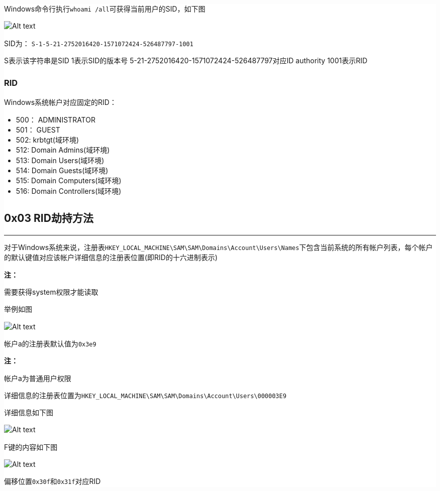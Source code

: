 Windows命令行执行`whoami /all`可获得当前用户的SID，如下图

![Alt text](https://raw.githubusercontent.com/3gstudent/BlogPic/master/2018-5-1/2-1.png)

SID为： `S-1-5-21-2752016420-1571072424-526487797-1001`

S表示该字符串是SID
1表示SID的版本号
5-21-2752016420-1571072424-526487797对应ID authority
1001表示RID


### RID

Windows系统帐户对应固定的RID：

- 500： ADMINISTRATOR
- 501： GUEST
- 502: krbtgt(域环境)
- 512: Domain Admins(域环境)
- 513: Domain Users(域环境)
- 514: Domain Guests(域环境)
- 515: Domain Computers(域环境)
- 516: Domain Controllers(域环境)

## 0x03 RID劫持方法
---

对于Windows系统来说，注册表`HKEY_LOCAL_MACHINE\SAM\SAM\Domains\Account\Users\Names`下包含当前系统的所有帐户列表，每个帐户的默认键值对应该帐户详细信息的注册表位置(即RID的十六进制表示)

**注：**

需要获得system权限才能读取


举例如图

![Alt text](https://raw.githubusercontent.com/3gstudent/BlogPic/master/2018-5-1/3-1.png)

帐户a的注册表默认值为`0x3e9`

**注：**

帐户a为普通用户权限

详细信息的注册表位置为`HKEY_LOCAL_MACHINE\SAM\SAM\Domains\Account\Users\000003E9`

详细信息如下图

![Alt text](https://raw.githubusercontent.com/3gstudent/BlogPic/master/2018-5-1/3-2.png)

F键的内容如下图

![Alt text](https://raw.githubusercontent.com/3gstudent/BlogPic/master/2018-5-1/3-3.png)

偏移位置`0x30f`和`0x31f`对应RID
